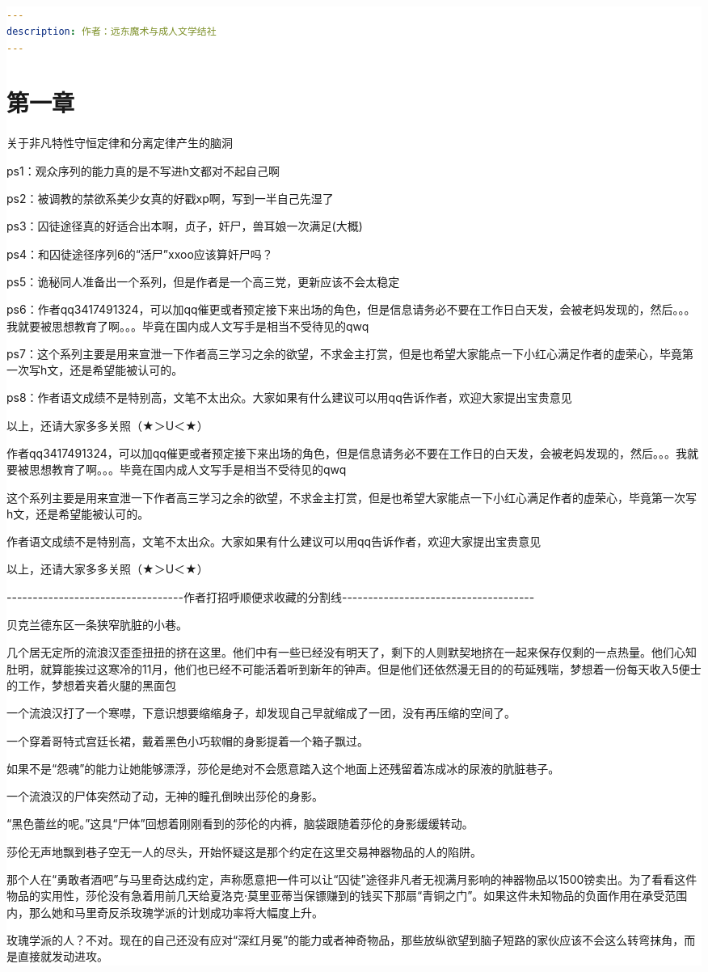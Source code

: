 ```yaml
---
description: 作者：远东魔术与成人文学结社
---
```


# 第一章

关于非凡特性守恒定律和分离定律产生的脑洞

ps1：观众序列的能力真的是不写进h文都对不起自己啊

ps2：被调教的禁欲系美少女真的好戳xp啊，写到一半自己先湿了

ps3：囚徒途径真的好适合出本啊，贞子，奸尸，兽耳娘一次满足\(大概\)

ps4：和囚徒途径序列6的“活尸”xxoo应该算奸尸吗？

ps5：诡秘同人准备出一个系列，但是作者是一个高三党，更新应该不会太稳定

ps6：作者qq3417491324，可以加qq催更或者预定接下来出场的角色，但是信息请务必不要在工作日白天发，会被老妈发现的，然后。。。我就要被思想教育了啊。。。毕竟在国内成人文写手是相当不受待见的qwq

ps7：这个系列主要是用来宣泄一下作者高三学习之余的欲望，不求金主打赏，但是也希望大家能点一下小红心满足作者的虚荣心，毕竟第一次写h文，还是希望能被认可的。

ps8：作者语文成绩不是特别高，文笔不太出众。大家如果有什么建议可以用qq告诉作者，欢迎大家提出宝贵意见

以上，还请大家多多关照（★＞U＜★）

作者qq3417491324，可以加qq催更或者预定接下来出场的角色，但是信息请务必不要在工作日的白天发，会被老妈发现的，然后。。。我就要被思想教育了啊。。。毕竟在国内成人文写手是相当不受待见的qwq

这个系列主要是用来宣泄一下作者高三学习之余的欲望，不求金主打赏，但是也希望大家能点一下小红心满足作者的虚荣心，毕竟第一次写h文，还是希望能被认可的。

作者语文成绩不是特别高，文笔不太出众。大家如果有什么建议可以用qq告诉作者，欢迎大家提出宝贵意见

以上，还请大家多多关照（★＞U＜★）

----------------------------------作者打招呼顺便求收藏的分割线-------------------------------------

贝克兰德东区一条狭窄肮脏的小巷​。

几个居无定所的流浪汉歪歪扭扭的挤在这里。他们中有一些已经没有明天了，剩下的人则默契地挤在一起来保存仅剩的一点热量。他们心知肚明，就算能挨过这寒冷的11月，他们也已经不可能活着听到新年的钟声。但是他们还依然漫无目的的苟延残喘，梦想着一份每天收入5便士的工作，梦想着夹着火腿的黑面包

一个流浪汉打了一个寒噤，下意识想要缩缩身子，却发现自己早就缩成了一团，没有再压缩的空间了。

一个穿着哥特式宫廷长裙，戴着黑色小巧软帽的身影提着一个箱子飘过。

如果不是“怨魂”的能力让她能够漂浮，莎伦是绝对不会愿意踏入这个地面上还残留着冻成冰的尿液的肮脏巷子。

一个流浪汉的尸体突然动了动，无神的瞳孔倒映出莎伦的身影。

“黑色蕾丝的呢。”这具“尸体”回想着刚刚看到的莎伦的内裤，脑袋跟随着莎伦的身影缓缓转动。

莎伦无声地飘到巷子空无一人的尽头，开始怀疑这是那个约定在这里交易神器物品的人的陷阱。

那个人在“勇敢者酒吧”与马里奇达成约定，声称愿意把一件可以让“囚徒”途径非凡者无视满月影响的神器物品以1500镑卖出。为了看看这件物品的实用性，莎伦没有急着用前几天给夏洛克·莫里亚蒂当保镖赚到的钱买下那扇“青铜之门”。如果这件未知物品的负面作用在承受范围内，那么她和马里奇反杀玫瑰学派的计划成功率将大幅度上升。

玫瑰学派的人？不对。现在的自己还没有应对“深红月冕”的能力或者神奇物品，那些放纵欲望到脑子短路的家伙应该不会这么转弯抹角，而是直接就发动进攻。
